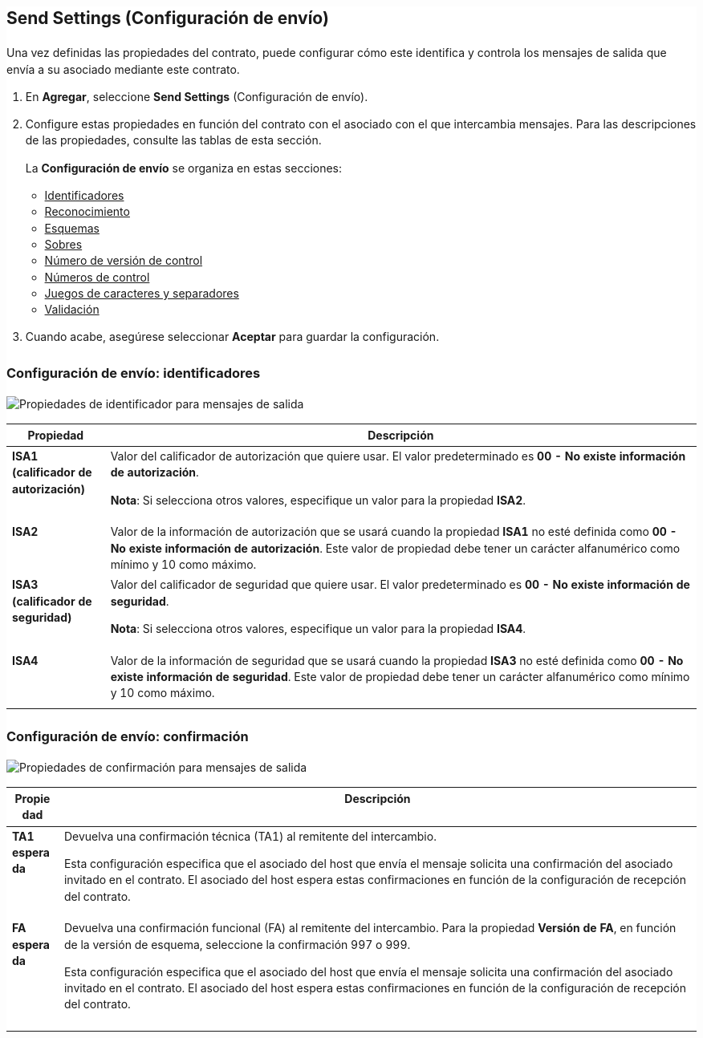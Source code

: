 <a name="send-settings"></a>

## <a name="send-settings"></a>Send Settings (Configuración de envío)

Una vez definidas las propiedades del contrato, puede configurar cómo este identifica y controla los mensajes de salida que envía a su asociado mediante este contrato.

1. En **Agregar**, seleccione **Send Settings** (Configuración de envío).

1. Configure estas propiedades en función del contrato con el asociado con el que intercambia mensajes. Para las descripciones de las propiedades, consulte las tablas de esta sección.

   La **Configuración de envío** se organiza en estas secciones:

   * [Identificadores](#outbound-identifiers)
   * [Reconocimiento](#outbound-acknowledgement)
   * [Esquemas](#outbound-schemas)
   * [Sobres](#outbound-envelopes)
   * [Número de versión de control](#outbound-control-version-number)
   * [Números de control](#outbound-control-numbers)
   * [Juegos de caracteres y separadores](#outbound-character-sets-separators)
   * [Validación](#outbound-validation)

1. Cuando acabe, asegúrese seleccionar **Aceptar** para guardar la configuración.

<a name="outbound-identifiers"></a>

### <a name="send-settings---identifiers"></a>Configuración de envío: identificadores

![Propiedades de identificador para mensajes de salida](./media/logic-apps-enterprise-integration-x12/x12-send-settings-identifiers.png)

| Propiedad | Descripción |
|----------|-------------|
| **ISA1 (calificador de autorización)** | Valor del calificador de autorización que quiere usar. El valor predeterminado es **00 - No existe información de autorización**. <p>**Nota**: Si selecciona otros valores, especifique un valor para la propiedad **ISA2**. |
| **ISA2** | Valor de la información de autorización que se usará cuando la propiedad **ISA1** no esté definida como **00 - No existe información de autorización**. Este valor de propiedad debe tener un carácter alfanumérico como mínimo y 10 como máximo. |
| **ISA3 (calificador de seguridad)** | Valor del calificador de seguridad que quiere usar. El valor predeterminado es **00 - No existe información de seguridad**. <p>**Nota**: Si selecciona otros valores, especifique un valor para la propiedad **ISA4**. |
| **ISA4** | Valor de la información de seguridad que se usará cuando la propiedad **ISA3** no esté definida como **00 - No existe información de seguridad**. Este valor de propiedad debe tener un carácter alfanumérico como mínimo y 10 como máximo. |
|||

<a name="outbound-acknowledgement"></a>

### <a name="send-settings---acknowledgement"></a>Configuración de envío: confirmación

![Propiedades de confirmación para mensajes de salida](./media/logic-apps-enterprise-integration-x12/x12-send-settings-acknowledgement.png)

| Propiedad | Descripción |
|----------|-------------|
| **TA1 esperada** | Devuelva una confirmación técnica (TA1) al remitente del intercambio. <p>Esta configuración especifica que el asociado del host que envía el mensaje solicita una confirmación del asociado invitado en el contrato. El asociado del host espera estas confirmaciones en función de la configuración de recepción del contrato. |
| **FA esperada** | Devuelva una confirmación funcional (FA) al remitente del intercambio. Para la propiedad **Versión de FA**, en función de la versión de esquema, seleccione la confirmación 997 o 999. <p>Esta configuración especifica que el asociado del host que envía el mensaje solicita una confirmación del asociado invitado en el contrato. El asociado del host espera estas confirmaciones en función de la configuración de recepción del contrato. |
|||

